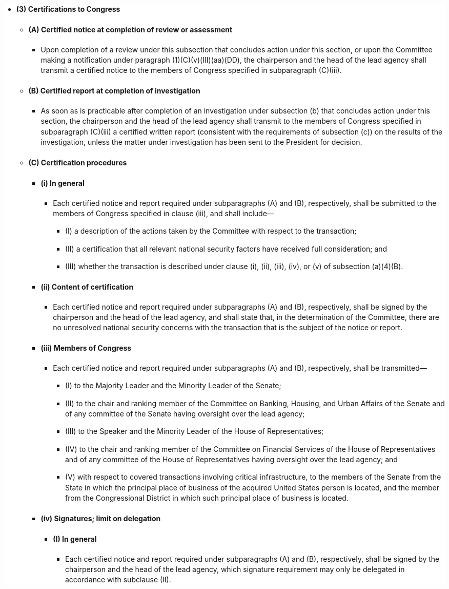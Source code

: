 * #### (3) Certifications to Congress
  * #### (A) Certified notice at completion of review or assessment
    * Upon completion of a review under this subsection that concludes action under this section, or upon the Committee making a notification under paragraph (1)(C)(v)(III)(aa)(DD), the chairperson and the head of the lead agency shall transmit a certified notice to the members of Congress specified in subparagraph (C)(iii).

  * #### (B) Certified report at completion of investigation
    * As soon as is practicable after completion of an investigation under subsection (b) that concludes action under this section, the chairperson and the head of the lead agency shall transmit to the members of Congress specified in subparagraph (C)(iii) a certified written report (consistent with the requirements of subsection (c)) on the results of the investigation, unless the matter under investigation has been sent to the President for decision.

  * #### (C) Certification procedures
    * #### (i) In general
      * Each certified notice and report required under subparagraphs (A) and (B), respectively, shall be submitted to the members of Congress specified in clause (iii), and shall include—

        * (I) a description of the actions taken by the Committee with respect to the transaction;

        * (II) a certification that all relevant national security factors have received full consideration; and

        * (III) whether the transaction is described under clause (i), (ii), (iii), (iv), or (v) of subsection (a)(4)(B).

    * #### (ii) Content of certification
      * Each certified notice and report required under subparagraphs (A) and (B), respectively, shall be signed by the chairperson and the head of the lead agency, and shall state that, in the determination of the Committee, there are no unresolved national security concerns with the transaction that is the subject of the notice or report.

    * #### (iii) Members of Congress
      * Each certified notice and report required under subparagraphs (A) and (B), respectively, shall be transmitted—

        * (I) to the Majority Leader and the Minority Leader of the Senate;

        * (II) to the chair and ranking member of the Committee on Banking, Housing, and Urban Affairs of the Senate and of any committee of the Senate having oversight over the lead agency;

        * (III) to the Speaker and the Minority Leader of the House of Representatives;

        * (IV) to the chair and ranking member of the Committee on Financial Services of the House of Representatives and of any committee of the House of Representatives having oversight over the lead agency; and

        * (V) with respect to covered transactions involving critical infrastructure, to the members of the Senate from the State in which the principal place of business of the acquired United States person is located, and the member from the Congressional District in which such principal place of business is located.

    * #### (iv) Signatures; limit on delegation
      * #### (I) In general
        * Each certified notice and report required under subparagraphs (A) and (B), respectively, shall be signed by the chairperson and the head of the lead agency, which signature requirement may only be delegated in accordance with subclause (II).
